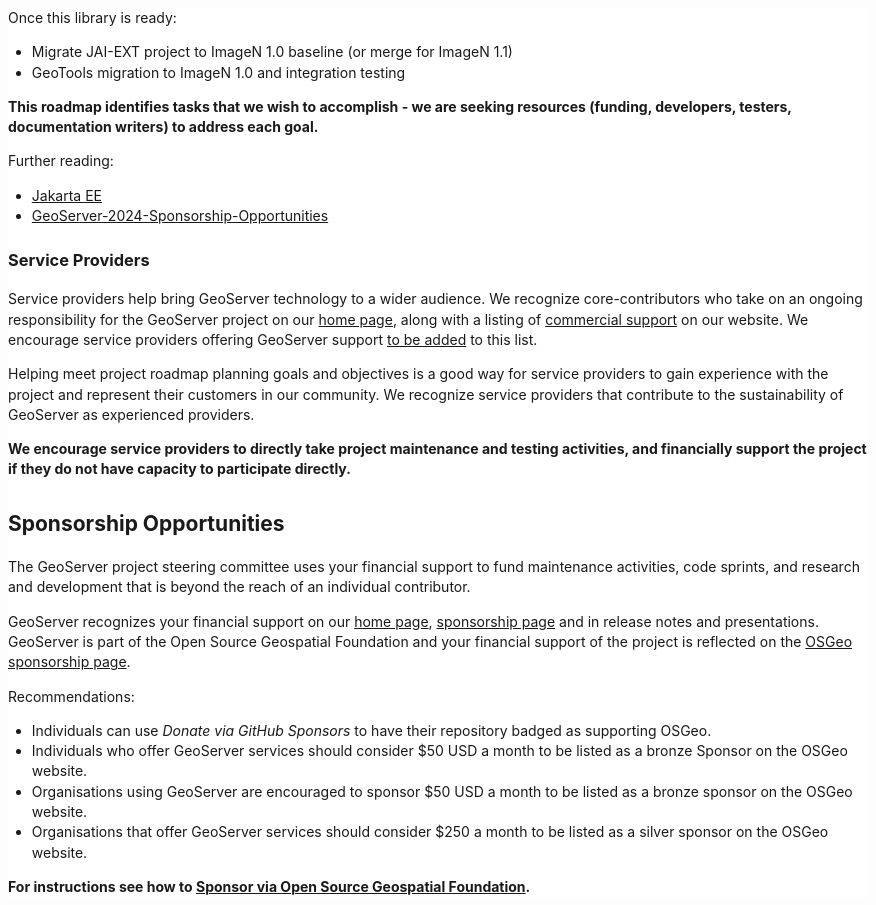   Once this library is ready:
  
  * Migrate JAI-EXT project to ImageN 1.0 baseline (or merge for ImageN 1.1)
  * GeoTools migration to ImageN 1.0 and integration testing

**This roadmap identifies tasks that we wish to accomplish - we are seeking resources (funding, developers, testers, documentation writers) to address each goal.**

Further reading:

* [Jakarta EE](https://github.com/geoserver/geoserver/wiki/Jakarta-EE)
* [GeoServer-2024-Sponsorship-Opportunities](https://github.com/geoserver/geoserver/wiki/GeoServer-2024-Sponsorship-Opportunities)

### Service Providers

Service providers help bring GeoServer technology to a wider audience. We recognize core-contributors who take on an ongoing responsibility for the GeoServer project on our [home page](/), along with a listing of [commercial support](/support/) on our website. We encourage service providers offering GeoServer support [to be added](https://docs.geoserver.org/latest/en/developer/policies/service_providers.html) to this list.

Helping meet project roadmap planning goals and objectives is a good way for service providers to gain experience with the project and represent their customers in our community. We recognize service providers that contribute to the sustainability of GeoServer as experienced providers.

**We encourage service providers to directly take project maintenance and testing activities, and financially support the project if they do not have capacity to participate directly.**

## Sponsorship Opportunities

The GeoServer project steering committee uses your financial support to fund maintenance activities, code sprints, and research and development that is beyond the reach of an individual contributor.

GeoServer recognizes your financial support on our [home page](/), [sponsorship page](/sponsor) and in release notes and presentations. GeoServer is part of the Open Source Geospatial Foundation and your financial support of the project is reflected on the [OSGeo sponsorship page](https://www.osgeo.org/sponsors/).

Recommendations:

* Individuals can use *Donate via GitHub Sponsors* to have their repository badged as supporting OSGeo.
* Individuals who offer GeoServer services should consider $50 USD a month to be listed as a bronze Sponsor on the OSGeo website.
* Organisations using GeoServer are encouraged to sponsor $50 USD a month to be listed as a bronze sponsor on the OSGeo website.
* Organisations that offer GeoServer services should consider $250 a month to be listed as a silver sponsor on the OSGeo website.

**For instructions see how to [Sponsor via Open Source Geospatial Foundation](/sponsor#instructions).**

